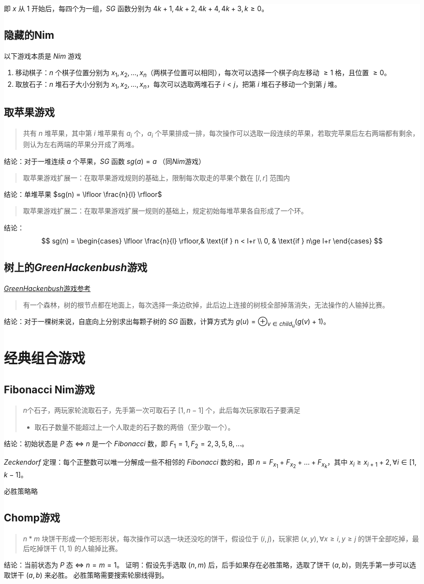 即 $x$ 从 $1$ 开始后，每四个为一组，$SG$ 函数分别为 $4k+1,4k+2,4k+4,4k+3,k \ge 0$。

## 隐藏的Nim
以下游戏本质是 $Nim$ 游戏
1. 移动棋子：$n$ 个棋子位置分别为 $x_1,x_2,\dots,x_n$（两棋子位置可以相同），每次可以选择一个棋子向左移动 $\ge 1$ 格，且位置 $\ge 0$。
2. 取放石子：$n$ 堆石子大小分别为 $x_1,x_2,\dots,x_n$，每次可以选取两堆石子 $i < j$，把第 $i$ 堆石子移动一个到第 $j$ 堆。

## 取苹果游戏
> 共有 $n$ 堆苹果，其中第 $i$ 堆苹果有 $a_i$ 个，$a_i$ 个苹果排成一排，每次操作可以选取一段连续的苹果，若取完苹果后左右两端都有剩余，则认为左右两端的苹果分开成了两堆。

结论：对于一堆连续 $a$ 个苹果，$SG$ 函数 $sg(a) = a$ （同$Nim$游戏）

> 取苹果游戏扩展一：在取苹果游戏规则的基础上，限制每次取走的苹果个数在 $[l,r]$ 范围内

结论：单堆苹果 $sg(n) = \lfloor \frac{n}{l} \rfloor$

> 取苹果游戏扩展二：在取苹果游戏扩展一规则的基础上，规定初始每堆苹果各自形成了一个环。

结论：
$$
sg(n) = 
\begin{cases}
    \lfloor \frac{n}{l} \rfloor,& \text{if } n < l+r \\
    0, & \text{if } n\ge l+r
\end{cases}
$$

## 树上的$Green Hackenbush$游戏
[$Green Hackenbush$游戏参考](https://blog.sina.com.cn/s/blog_8f06da990101252l.html)
> 有一个森林，树的根节点都在地面上，每次选择一条边砍掉，此后边上连接的树枝全部掉落消失，无法操作的人输掉比赛。

结论：对于一棵树来说，自底向上分别求出每颗子树的 $SG$ 函数，计算方式为 $g(u) = \oplus_{v \in child_u} (g(v) + 1)$。

# 经典组合游戏

## Fibonacci Nim游戏
> $n$个石子，两玩家轮流取石子，先手第一次可取石子 $[1,n-1]$ 个，此后每次玩家取石子要满足
> - 取石子数量不能超过上一个人取走的石子数的两倍（至少取一个）。

结论：初始状态是 $P$ 态 $\iff$ $n$ 是一个 $Fibonacci$ 数，即 $F_1 = 1,F_2 = 2,3,5,8,\dots$。

$Zeckendorf$ 定理：每个正整数可以唯一分解成一些不相邻的 $Fibonacci$ 数的和，即 $n = F_{x_1} + F_{x_2} + \dots + F_{x_k}$，其中 $x_i \ge x_{i+1}+2,\forall i \in [1,k-1]$。

必胜策略略

## Chomp游戏
> $n*m$ 块饼干形成一个矩形形状，每次操作可以选一块还没吃的饼干，假设位于 $(i,j)$，玩家把 $(x,y),\forall x \ge i, y\ge j$ 的饼干全部吃掉，最后吃掉饼干 $(1,1)$ 的人输掉比赛。

结论：当前状态为 $P$ 态 $\iff$ $n=m=1$。
证明：假设先手选取 $(n,m)$ 后，后手如果存在必胜策略，选取了饼干 $(a,b)$，则先手第一步可以选取饼干 $(a,b)$ 来必胜。
必胜策略需要搜索轮廓线得到。

